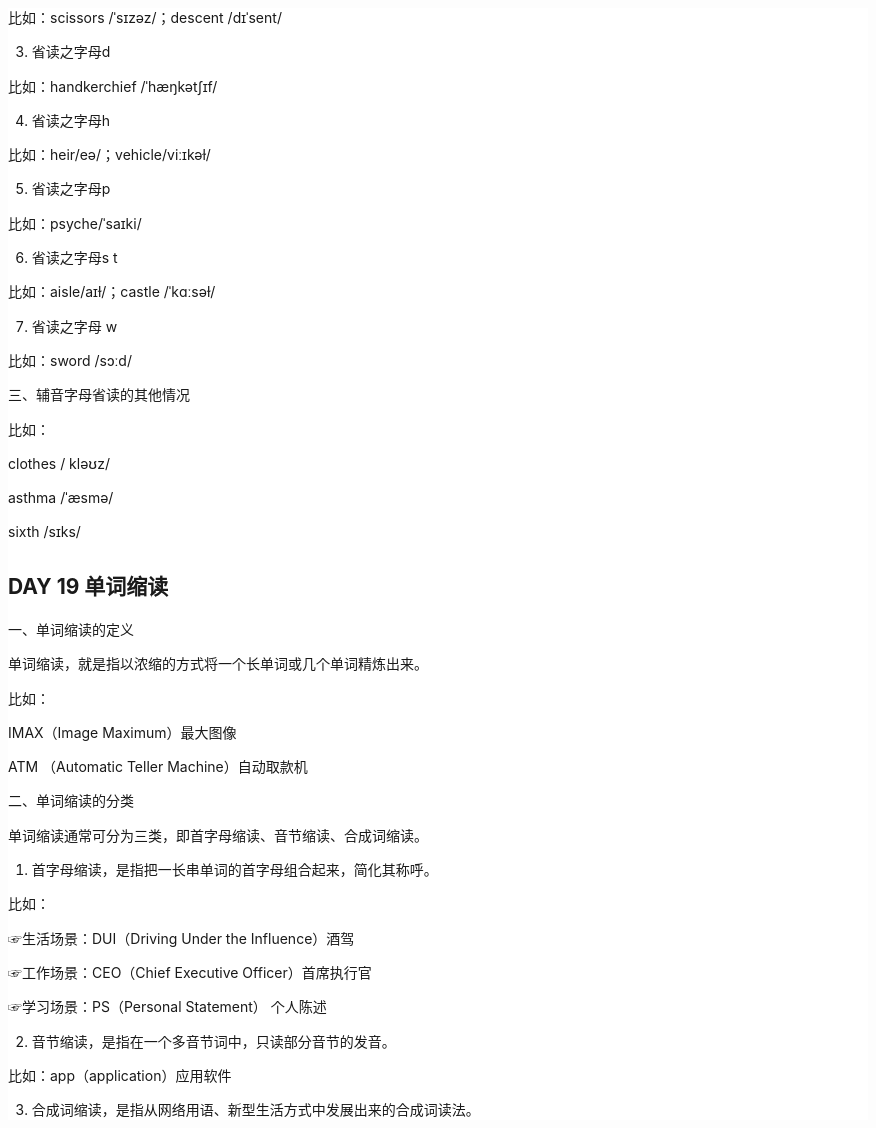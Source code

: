 比如：scissors /ˈsɪzəz/；descent /dɪˈsent/

3. 省读之字母d

比如：handkerchief /ˈhæŋkətʃɪf/

4. 省读之字母h

比如：heir/eə/；vehicle/viːɪkəɫ/

5. 省读之字母p

比如：psyche/ˈsaɪki/

6. 省读之字母s t

比如：aisle/aɪɫ/；castle /ˈkɑːsəɫ/

7. 省读之字母 w

比如：sword /sɔːd/

三、辅音字母省读的其他情况

比如：

clothes / kləʊz/

asthma /ˈæsmə/

sixth /sɪks/

## DAY 19 单词缩读

一、单词缩读的定义

单词缩读，就是指以浓缩的方式将一个长单词或几个单词精炼出来。

比如：

IMAX（Image Maximum）最大图像

ATM （Automatic Teller Machine）自动取款机

二、单词缩读的分类

单词缩读通常可分为三类，即首字母缩读、音节缩读、合成词缩读。

1. 首字母缩读，是指把一长串单词的首字母组合起来，简化其称呼。

比如：

☞生活场景：DUI（Driving Under the Influence）酒驾

☞工作场景：CEO（Chief Executive Officer）首席执行官

☞学习场景：PS（Personal Statement） 个人陈述

2. 音节缩读，是指在一个多音节词中，只读部分音节的发音。

比如：app（application）应用软件

3. 合成词缩读，是指从网络用语、新型生活方式中发展出来的合成词读法。
